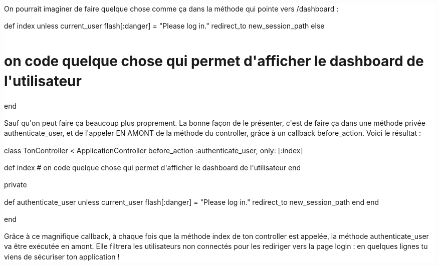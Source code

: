 On pourrait imaginer de faire quelque chose comme ça dans la méthode qui pointe vers /dashboard :

def index
unless current_user
  flash[:danger] = "Please log in."
  redirect_to new_session_path
else
  # on code quelque chose qui permet d'afficher le dashboard de l'utilisateur
end

Sauf qu'on peut faire ça beaucoup plus proprement. La bonne façon de le présenter, c'est de faire ça dans une méthode privée authenticate_user, et de l'appeler EN AMONT de la méthode du controller, grâce à un callback before_action. Voici le résultat :

class TonController < ApplicationController
  before_action :authenticate_user, only: [:index]

  def index
    # on code quelque chose qui permet d'afficher le dashboard de l'utilisateur
  end

  private

  def authenticate_user
    unless current_user
      flash[:danger] = "Please log in."
      redirect_to new_session_path
    end
  end

end



Grâce à ce magnifique callback, à chaque fois que la méthode index de ton controller est appelée, la méthode authenticate_user va être exécutée en amont. Elle filtrera les utilisateurs non connectés pour les rediriger vers la page login : en quelques lignes tu viens de sécuriser ton application !


